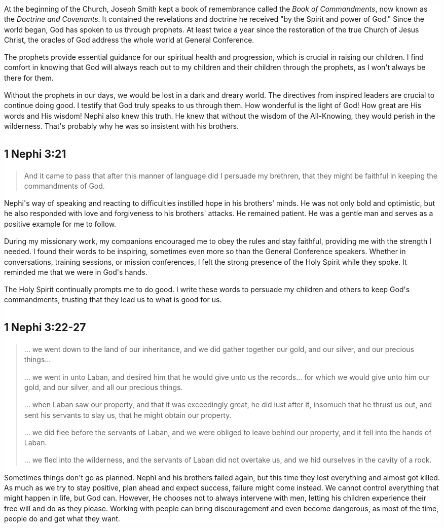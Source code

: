 At the beginning of the Church, Joseph Smith kept a book of remembrance called the *Book of Commandments*, now known as the *Doctrine and Covenants*. It contained the revelations and doctrine he received "by the Spirit and power of God." Since the world began, God has spoken to us through prophets. At least twice a year since the restoration of the true Church of Jesus Christ, the oracles of God address the whole world at General Conference.

The prophets provide essential guidance for our spiritual health and progression, which is crucial in raising our children. I find comfort in knowing that God will always reach out to my children and their children through the prophets, as I won't always be there for them.

Without the prophets in our days, we would be lost in a dark and dreary world. The directives from inspired leaders are crucial to continue doing good. I testify that God truly speaks to us through them. How wonderful is the light of God! How great are His words and His wisdom! Nephi also knew this truth. He knew that without the wisdom of the All-Knowing, they would perish in the wilderness. That's probably why he was so insistent with his brothers.

## 1 Nephi 3:21

> And it came to pass that after this manner of language did I persuade my brethren, that they might be faithful in keeping the commandments of God.

Nephi's way of speaking and reacting to difficulties instilled hope in his brothers' minds. He was not only bold and optimistic, but he also responded with love and forgiveness to his brothers' attacks. He remained patient. He was a gentle man and serves as a positive example for me to follow.

During my missionary work, my companions encouraged me to obey the rules and stay faithful, providing me with the strength I needed. I found their words to be inspiring, sometimes even more so than the General Conference speakers. Whether in conversations, training sessions, or mission conferences, I felt the strong presence of the Holy Spirit while they spoke. It reminded me that we were in God's hands.

The Holy Spirit continually prompts me to do good. I write these words to persuade my children and others to keep God's commandments, trusting that they lead us to what is good for us.

## 1 Nephi 3:22-27

> ... we went down to the land of our inheritance, and we did gather together our gold, and our silver, and our precious things...
>
> ... we went in unto Laban, and desired him that he would give unto us the records... for which we would give unto him our gold, and our silver, and all our precious things.
>
> ... when Laban saw our property, and that it was exceedingly great, he did lust after it, insomuch that he thrust us out, and sent his servants to slay us, that he might obtain our property.
>
> ... we did flee before the servants of Laban, and we were obliged to leave behind our property, and it fell into the hands of Laban.
>
> ... we fled into the wilderness, and the servants of Laban did not overtake us, and we hid ourselves in the cavity of a rock.

Sometimes things don't go as planned. Nephi and his brothers failed again, but this time they lost everything and almost got killed. As much as we try to stay positive, plan ahead and expect success, failure might come instead. We cannot control everything that might happen in life, but God can. However, He chooses not to always intervene with men, letting his children experience their free will and do as they please. Working with people can bring discouragement and even become dangerous, as most of the time, people do and get what they want.
